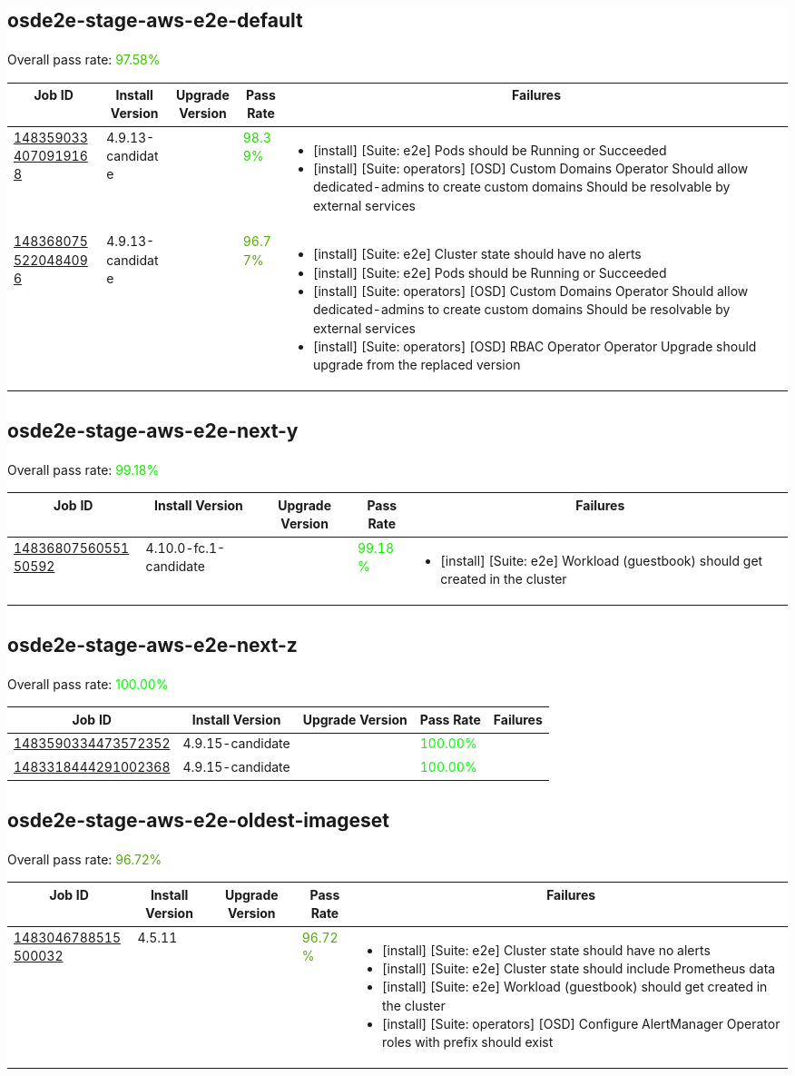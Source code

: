 

## osde2e-stage-aws-e2e-default

Overall pass rate: <span style="color:#3ec100;">97.58%</span>

| Job ID | Install Version | Upgrade Version | Pass Rate | Failures |
|--------|-----------------|-----------------|-----------|----------|
[1483590334070919168](https://prow.ci.openshift.org/view/gs/origin-ci-test/logs/osde2e-stage-aws-e2e-default/1483590334070919168) | 4.9.13-candidate |  | <span style="color:#2ad500;">98.39%</span>|<ul><li>[install] [Suite: e2e] Pods should be Running or Succeeded</li><li>[install] [Suite: operators] [OSD] Custom Domains Operator Should allow dedicated-admins to create custom domains Should be resolvable by external services</li></ul>
[1483680755220484096](https://prow.ci.openshift.org/view/gs/origin-ci-test/logs/osde2e-stage-aws-e2e-default/1483680755220484096) | 4.9.13-candidate |  | <span style="color:#53ac00;">96.77%</span>|<ul><li>[install] [Suite: e2e] Cluster state should have no alerts</li><li>[install] [Suite: e2e] Pods should be Running or Succeeded</li><li>[install] [Suite: operators] [OSD] Custom Domains Operator Should allow dedicated-admins to create custom domains Should be resolvable by external services</li><li>[install] [Suite: operators] [OSD] RBAC Operator Operator Upgrade should upgrade from the replaced version</li></ul>



## osde2e-stage-aws-e2e-next-y

Overall pass rate: <span style="color:#15ea00;">99.18%</span>

| Job ID | Install Version | Upgrade Version | Pass Rate | Failures |
|--------|-----------------|-----------------|-----------|----------|
[1483680756055150592](https://prow.ci.openshift.org/view/gs/origin-ci-test/logs/osde2e-stage-aws-e2e-next-y/1483680756055150592) | 4.10.0-fc.1-candidate |  | <span style="color:#15ea00;">99.18%</span>|<ul><li>[install] [Suite: e2e] Workload (guestbook) should get created in the cluster</li></ul>



## osde2e-stage-aws-e2e-next-z

Overall pass rate: <span style="color:#01fe00;">100.00%</span>

| Job ID | Install Version | Upgrade Version | Pass Rate | Failures |
|--------|-----------------|-----------------|-----------|----------|
[1483590334473572352](https://prow.ci.openshift.org/view/gs/origin-ci-test/logs/osde2e-stage-aws-e2e-next-z/1483590334473572352) | 4.9.15-candidate |  | <span style="color:#01fe00;">100.00%</span>|
[1483318444291002368](https://prow.ci.openshift.org/view/gs/origin-ci-test/logs/osde2e-stage-aws-e2e-next-z/1483318444291002368) | 4.9.15-candidate |  | <span style="color:#01fe00;">100.00%</span>|



## osde2e-stage-aws-e2e-oldest-imageset

Overall pass rate: <span style="color:#54ab00;">96.72%</span>

| Job ID | Install Version | Upgrade Version | Pass Rate | Failures |
|--------|-----------------|-----------------|-----------|----------|
[1483046788515500032](https://prow.ci.openshift.org/view/gs/origin-ci-test/logs/osde2e-stage-aws-e2e-oldest-imageset/1483046788515500032) | 4.5.11 |  | <span style="color:#54ab00;">96.72%</span>|<ul><li>[install] [Suite: e2e] Cluster state should have no alerts</li><li>[install] [Suite: e2e] Cluster state should include Prometheus data</li><li>[install] [Suite: e2e] Workload (guestbook) should get created in the cluster</li><li>[install] [Suite: operators] [OSD] Configure AlertManager Operator roles with prefix should exist</li></ul>

